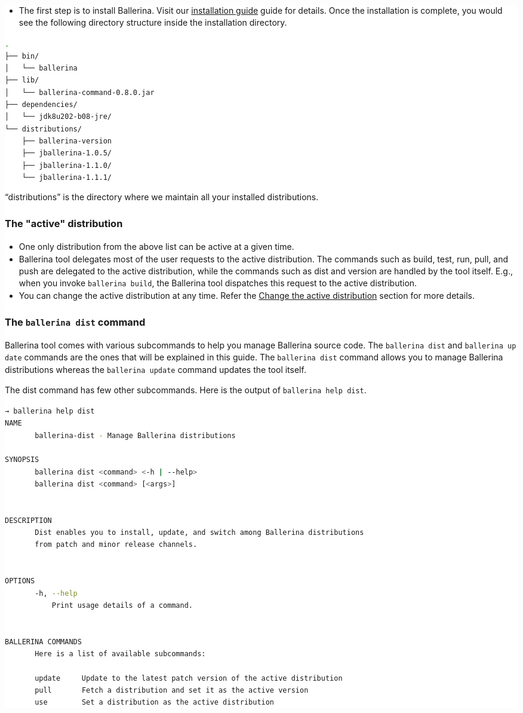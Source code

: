 - The first step is to install Ballerina. Visit our [installation guide](/learn/installing-ballerina/) guide for details. Once the installation is complete, you would see the following directory structure inside the installation directory.

```sh
.
├── bin/
│   └── ballerina
├── lib/
│   └── ballerina-command-0.8.0.jar
├── dependencies/
│   └── jdk8u202-b08-jre/
└── distributions/
    ├── ballerina-version
    ├── jballerina-1.0.5/
    ├── jballerina-1.1.0/
    └── jballerina-1.1.1/
```

“distributions” is the directory where we maintain all your installed distributions.

### The "active" distribution

- One only distribution from the above list can be active at a given time.
- Ballerina tool delegates most of the user requests to the active distribution. The commands such as build, test, run, pull, and push are delegated to the active distribution, while the commands such as dist and version are handled by the tool itself.  E.g., when you invoke `ballerina build`, the Ballerina tool dispatches this request to the active distribution.
- You can change the active distribution at any time. Refer the [Change the active distribution](#change-the-active-distribution) section for more details.  

### The `ballerina dist` command

Ballerina tool comes with various subcommands to help you manage Ballerina source code. The `ballerina dist` and `ballerina update` commands are the ones that will be explained in this guide. The `ballerina dist` command allows you to manage Ballerina distributions whereas the `ballerina update` command updates the tool itself.

The dist command has few other subcommands. Here is the output of `ballerina help dist`.

```sh
→ ballerina help dist
NAME
       ballerina-dist - Manage Ballerina distributions

SYNOPSIS
       ballerina dist <command> <-h | --help>
       ballerina dist <command> [<args>]


DESCRIPTION
       Dist enables you to install, update, and switch among Ballerina distributions
       from patch and minor release channels.


OPTIONS
       -h, --help
           Print usage details of a command.


BALLERINA COMMANDS
       Here is a list of available subcommands:

       update     Update to the latest patch version of the active distribution
       pull       Fetch a distribution and set it as the active version
       use        Set a distribution as the active distribution
```